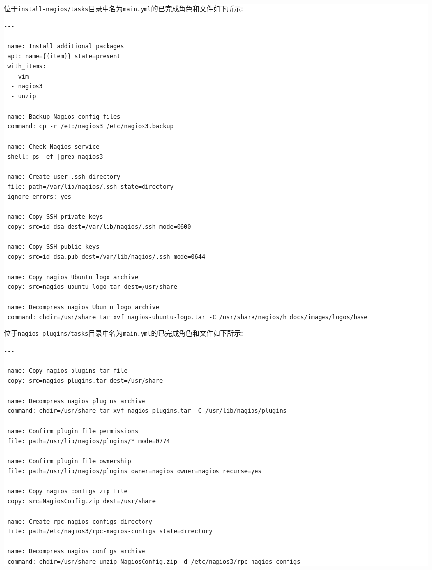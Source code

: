 位于`install-nagios/tasks`目录中名为`main.yml`的已完成角色和文件如下所示:

```
--- 

 name: Install additional packages 
 apt: name={{item}} state=present 
 with_items: 
  - vim 
  - nagios3 
  - unzip 

 name: Backup Nagios config files 
 command: cp -r /etc/nagios3 /etc/nagios3.backup 

 name: Check Nagios service 
 shell: ps -ef |grep nagios3 

 name: Create user .ssh directory  
 file: path=/var/lib/nagios/.ssh state=directory 
 ignore_errors: yes 

 name: Copy SSH private keys 
 copy: src=id_dsa dest=/var/lib/nagios/.ssh mode=0600 

 name: Copy SSH public keys 
 copy: src=id_dsa.pub dest=/var/lib/nagios/.ssh mode=0644 

 name: Copy nagios Ubuntu logo archive 
 copy: src=nagios-ubuntu-logo.tar dest=/usr/share 

 name: Decompress nagios Ubuntu logo archive 
 command: chdir=/usr/share tar xvf nagios-ubuntu-logo.tar -C /usr/share/nagios/htdocs/images/logos/base 

```

位于`nagios-plugins/tasks`目录中名为`main.yml`的已完成角色和文件如下所示:

```
--- 

 name: Copy nagios plugins tar file 
 copy: src=nagios-plugins.tar dest=/usr/share 

 name: Decompress nagios plugins archive 
 command: chdir=/usr/share tar xvf nagios-plugins.tar -C /usr/lib/nagios/plugins 

 name: Confirm plugin file permissions  
 file: path=/usr/lib/nagios/plugins/* mode=0774  

 name: Confirm plugin file ownership  
 file: path=/usr/lib/nagios/plugins owner=nagios owner=nagios recurse=yes 

 name: Copy nagios configs zip file 
 copy: src=NagiosConfig.zip dest=/usr/share 

 name: Create rpc-nagios-configs directory  
 file: path=/etc/nagios3/rpc-nagios-configs state=directory 

 name: Decompress nagios configs archive 
 command: chdir=/usr/share unzip NagiosConfig.zip -d /etc/nagios3/rpc-nagios-configs 

```
